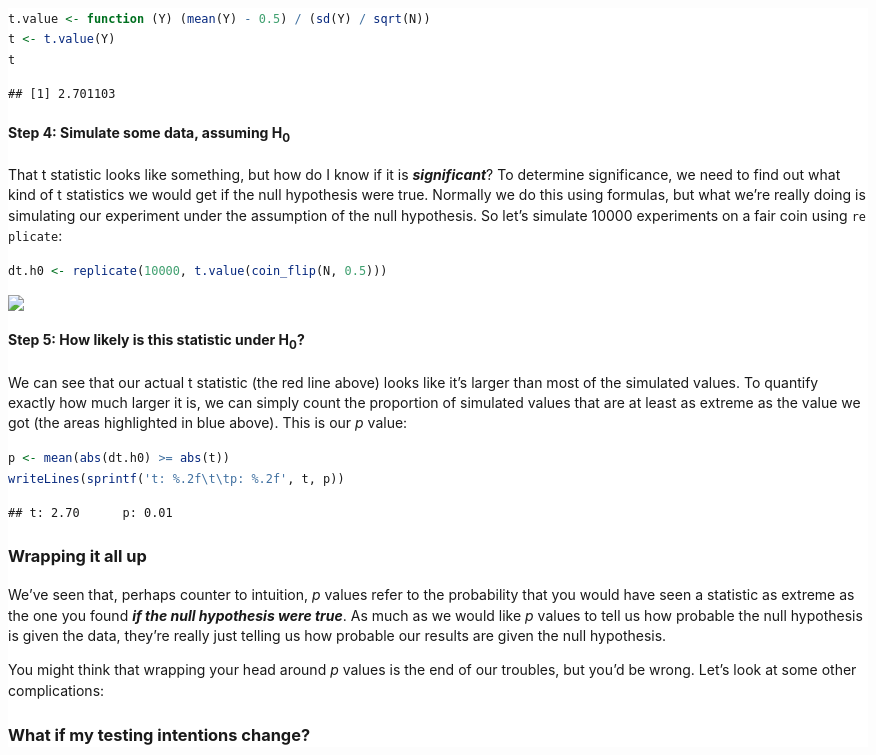 ``` r
t.value <- function (Y) (mean(Y) - 0.5) / (sd(Y) / sqrt(N))
t <- t.value(Y)
t
```

    ## [1] 2.701103

#### Step 4: Simulate some data, assuming H<sub>0</sub>

That t statistic looks like something, but how do I know if it is
***significant***? To determine significance, we need to find out what
kind of t statistics we would get if the null hypothesis were true.
Normally we do this using formulas, but what we’re really doing is
simulating our experiment under the assumption of the null hypothesis.
So let’s simulate 10000 experiments on a fair coin using `replicate`:

``` r
dt.h0 <- replicate(10000, t.value(coin_flip(N, 0.5)))
```

<img src="/assets/images/2021-02-04-bayes-basics/unnamed-chunk-4-1.png" style="display: block; margin: auto;" />

#### Step 5: How likely is this statistic under H<sub>0</sub>?

We can see that our actual t statistic (the red line above) looks like
it’s larger than most of the simulated values. To quantify exactly how
much larger it is, we can simply count the proportion of simulated
values that are at least as extreme as the value we got (the areas
highlighted in blue above). This is our *p* value:

``` r
p <- mean(abs(dt.h0) >= abs(t))
writeLines(sprintf('t: %.2f\t\tp: %.2f', t, p))
```

    ## t: 2.70      p: 0.01

### Wrapping it all up

We’ve seen that, perhaps counter to intuition, *p* values refer to the
probability that you would have seen a statistic as extreme as the one
you found ***if the null hypothesis were true***. As much as we would
like *p* values to tell us how probable the null hypothesis is given the
data, they’re really just telling us how probable our results are given
the null hypothesis.

You might think that wrapping your head around *p* values is the end of
our troubles, but you’d be wrong. Let’s look at some other
complications:

### What if my testing intentions change?
